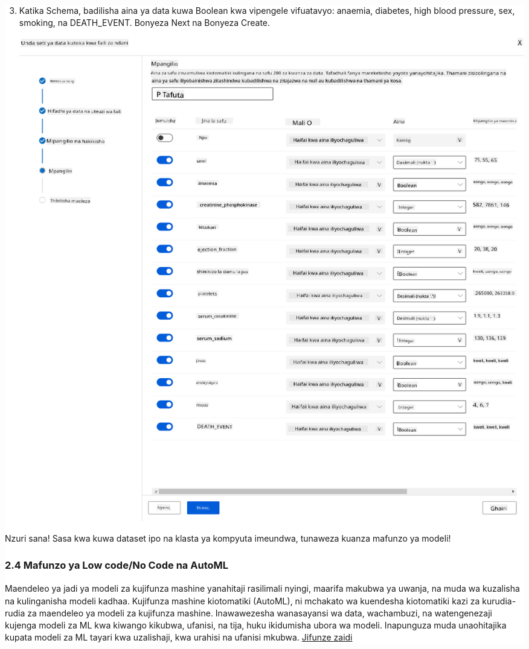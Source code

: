 3. Katika Schema, badilisha aina ya data kuwa Boolean kwa vipengele vifuatavyo: anaemia, diabetes, high blood pressure, sex, smoking, na DEATH_EVENT. Bonyeza Next na Bonyeza Create.
   
   ![26](../../../../translated_images/dataset-3.58db8c0eb783e89236a02bbce5bb4ba808d081a87d994d5284b1ae59928c95bf.sw.png)

Nzuri sana! Sasa kwa kuwa dataset ipo na klasta ya kompyuta imeundwa, tunaweza kuanza mafunzo ya modeli!

### 2.4 Mafunzo ya Low code/No Code na AutoML 

Maendeleo ya jadi ya modeli za kujifunza mashine yanahitaji rasilimali nyingi, maarifa makubwa ya uwanja, na muda wa kuzalisha na kulinganisha modeli kadhaa. 
Kujifunza mashine kiotomatiki (AutoML), ni mchakato wa kuendesha kiotomatiki kazi za kurudia-rudia za maendeleo ya modeli za kujifunza mashine. Inawawezesha wanasayansi wa data, wachambuzi, na watengenezaji kujenga modeli za ML kwa kiwango kikubwa, ufanisi, na tija, huku ikidumisha ubora wa modeli. Inapunguza muda unaohitajika kupata modeli za ML tayari kwa uzalishaji, kwa urahisi na ufanisi mkubwa. [Jifunze zaidi](https://docs.microsoft.com/azure/machine-learning/concept-automated-ml?WT.mc_id=academic-77958-bethanycheum&ocid=AID3041109)
